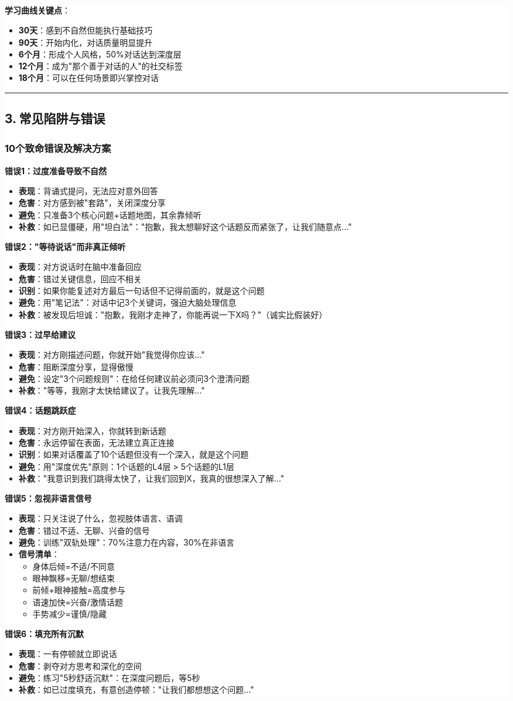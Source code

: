 **学习曲线关键点**：
- **30天**：感到不自然但能执行基础技巧
- **90天**：开始内化，对话质量明显提升
- **6个月**：形成个人风格，50%对话达到深度层
- **12个月**：成为"那个善于对话的人"的社交标签
- **18个月**：可以在任何场景即兴掌控对话

---

## 3. 常见陷阱与错误

### 10个致命错误及解决方案

**错误1：过度准备导致不自然**
- **表现**：背诵式提问，无法应对意外回答
- **危害**：对方感到被"套路"，关闭深度分享
- **避免**：只准备3个核心问题+话题地图，其余靠倾听
- **补救**：如已显僵硬，用"坦白法"："抱歉，我太想聊好这个话题反而紧张了，让我们随意点..."

**错误2："等待说话"而非真正倾听**
- **表现**：对方说话时在脑中准备回应
- **危害**：错过关键信息，回应不相关
- **识别**：如果你能复述对方最后一句话但不记得前面的，就是这个问题
- **避免**：用"笔记法"：对话中记3个关键词，强迫大脑处理信息
- **补救**：被发现后坦诚："抱歉，我刚才走神了，你能再说一下X吗？"（诚实比假装好）

**错误3：过早给建议**
- **表现**：对方刚描述问题，你就开始"我觉得你应该..."
- **危害**：阻断深度分享，显得傲慢
- **避免**：设定"3个问题规则"：在给任何建议前必须问3个澄清问题
- **补救**："等等，我刚才太快给建议了。让我先理解..."

**错误4：话题跳跃症**
- **表现**：对方刚开始深入，你就转到新话题
- **危害**：永远停留在表面，无法建立真正连接
- **识别**：如果对话覆盖了10个话题但没有一个深入，就是这个问题
- **避免**：用"深度优先"原则：1个话题的L4层 > 5个话题的L1层
- **补救**："我意识到我们跳得太快了，让我们回到X，我真的很想深入了解..."

**错误5：忽视非语言信号**
- **表现**：只关注说了什么，忽视肢体语言、语调
- **危害**：错过不适、无聊、兴奋的信号
- **避免**：训练"双轨处理"：70%注意力在内容，30%在非语言
- **信号清单**：
  - 身体后倾=不适/不同意
  - 眼神飘移=无聊/想结束
  - 前倾+眼神接触=高度参与
  - 语速加快=兴奋/激情话题
  - 手势减少=谨慎/隐藏

**错误6：填充所有沉默**
- **表现**：一有停顿就立即说话
- **危害**：剥夺对方思考和深化的空间
- **避免**：练习"5秒舒适沉默"：在深度问题后，等5秒
- **补救**：如已过度填充，有意创造停顿："让我们都想想这个问题..."
